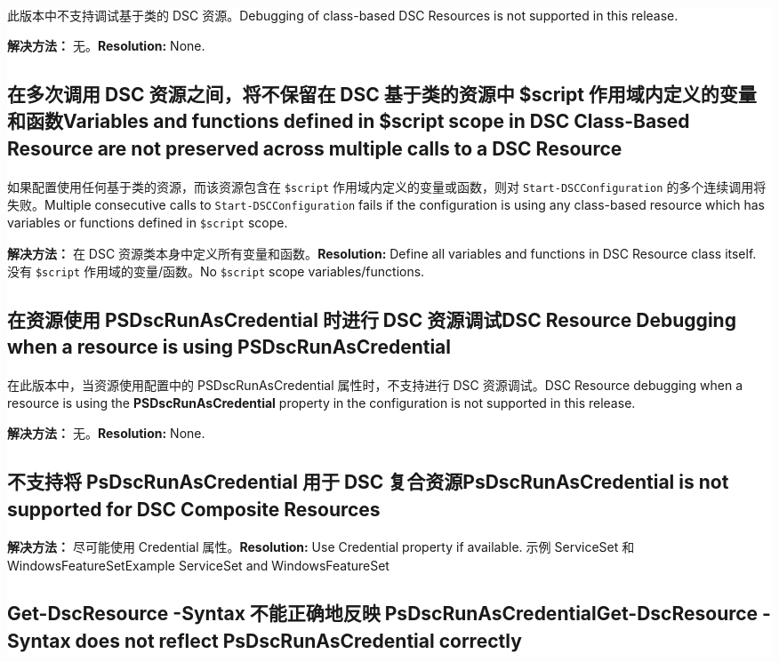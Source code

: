 <span data-ttu-id="d25ca-149">此版本中不支持调试基于类的 DSC 资源。</span><span class="sxs-lookup"><span data-stu-id="d25ca-149">Debugging of class-based DSC Resources is not supported in this release.</span></span>

<span data-ttu-id="d25ca-150">**解决方法：** 无。</span><span class="sxs-lookup"><span data-stu-id="d25ca-150">**Resolution:** None.</span></span>

## <a name="variables-and-functions-defined-in-script-scope-in-dsc-class-based-resource-are-not-preserved-across-multiple-calls-to-a-dsc-resource"></a><span data-ttu-id="d25ca-151">在多次调用 DSC 资源之间，将不保留在 DSC 基于类的资源中 $script 作用域内定义的变量和函数</span><span class="sxs-lookup"><span data-stu-id="d25ca-151">Variables and functions defined in $script scope in DSC Class-Based Resource are not preserved across multiple calls to a DSC Resource</span></span>

<span data-ttu-id="d25ca-152">如果配置使用任何基于类的资源，而该资源包含在 `$script` 作用域内定义的变量或函数，则对 `Start-DSCConfiguration` 的多个连续调用将失败。</span><span class="sxs-lookup"><span data-stu-id="d25ca-152">Multiple consecutive calls to `Start-DSCConfiguration` fails if the configuration is using any class-based resource which has variables or functions defined in `$script` scope.</span></span>

<span data-ttu-id="d25ca-153">**解决方法：** 在 DSC 资源类本身中定义所有变量和函数。</span><span class="sxs-lookup"><span data-stu-id="d25ca-153">**Resolution:** Define all variables and functions in DSC Resource class itself.</span></span> <span data-ttu-id="d25ca-154">没有 `$script` 作用域的变量/函数。</span><span class="sxs-lookup"><span data-stu-id="d25ca-154">No `$script` scope variables/functions.</span></span>

## <a name="dsc-resource-debugging-when-a-resource-is-using-psdscrunascredential"></a><span data-ttu-id="d25ca-155">在资源使用 PSDscRunAsCredential 时进行 DSC 资源调试</span><span class="sxs-lookup"><span data-stu-id="d25ca-155">DSC Resource Debugging when a resource is using PSDscRunAsCredential</span></span>

<span data-ttu-id="d25ca-156">在此版本中，当资源使用配置中的 PSDscRunAsCredential  属性时，不支持进行 DSC 资源调试。</span><span class="sxs-lookup"><span data-stu-id="d25ca-156">DSC Resource debugging when a resource is using the **PSDscRunAsCredential** property in the configuration is not supported in this release.</span></span>

<span data-ttu-id="d25ca-157">**解决方法：** 无。</span><span class="sxs-lookup"><span data-stu-id="d25ca-157">**Resolution:** None.</span></span>

## <a name="psdscrunascredential-is-not-supported-for-dsc-composite-resources"></a><span data-ttu-id="d25ca-158">不支持将 PsDscRunAsCredential 用于 DSC 复合资源</span><span class="sxs-lookup"><span data-stu-id="d25ca-158">PsDscRunAsCredential is not supported for DSC Composite Resources</span></span>

<span data-ttu-id="d25ca-159">**解决方法：** 尽可能使用 Credential 属性。</span><span class="sxs-lookup"><span data-stu-id="d25ca-159">**Resolution:** Use Credential property if available.</span></span> <span data-ttu-id="d25ca-160">示例 ServiceSet 和 WindowsFeatureSet</span><span class="sxs-lookup"><span data-stu-id="d25ca-160">Example ServiceSet and WindowsFeatureSet</span></span>

## <a name="get-dscresource--syntax-does-not-reflect-psdscrunascredential-correctly"></a><span data-ttu-id="d25ca-161">Get-DscResource -Syntax 不能正确地反映 PsDscRunAsCredential</span><span class="sxs-lookup"><span data-stu-id="d25ca-161">Get-DscResource -Syntax does not reflect PsDscRunAsCredential correctly</span></span>
